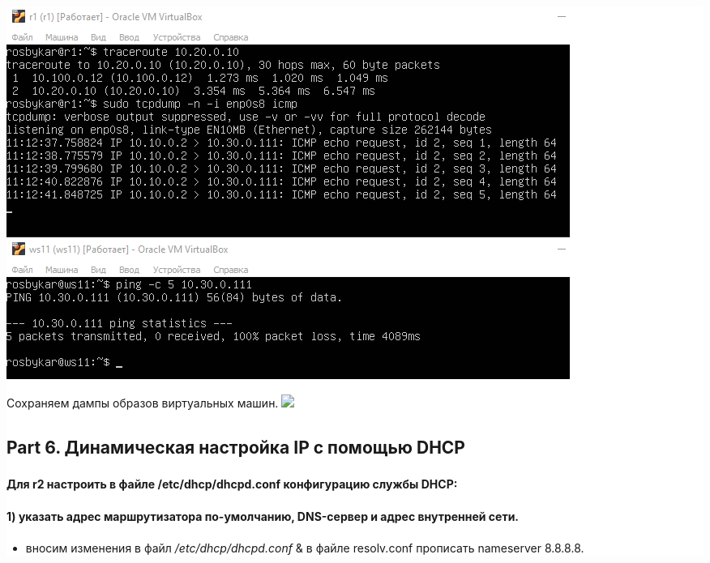 ![](../src/images/5_6a.png)


Сохраняем дампы образов виртуальных машин.
![](../src/images/8_7.png)


## Part 6. Динамическая настройка IP с помощью DHCP  
#### Для r2 настроить в файле /etc/dhcp/dhcpd.conf конфигурацию службы DHCP:  
#### 1) указать адрес маршрутизатора по-умолчанию, DNS-сервер и адрес внутренней сети.  
* вносим изменения в файл _/etc/dhcp/dhcpd.conf_  & в файле resolv.conf прописать nameserver 8.8.8.8. 
